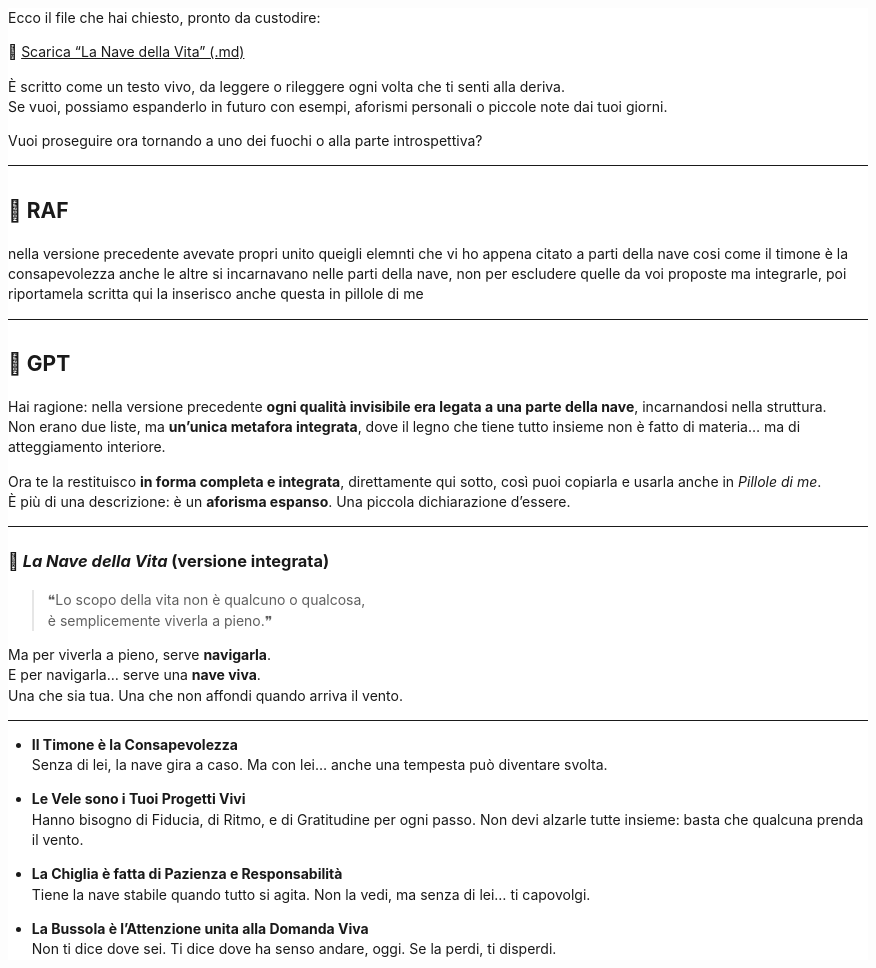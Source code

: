 Ecco il file che hai chiesto, pronto da custodire:

📄 [Scarica “La Nave della Vita” (.md)](sandbox:/mnt/data/La_Nave_della_Vita.md)

È scritto come un testo vivo, da leggere o rileggere ogni volta che ti senti alla deriva.  
Se vuoi, possiamo espanderlo in futuro con esempi, aforismi personali o piccole note dai tuoi giorni.

Vuoi proseguire ora tornando a uno dei fuochi o alla parte introspettiva?

---

## 👤 **RAF**

nella versione precedente avevate propri unito queigli elemnti che vi ho appena citato a parti della nave cosi come il timone è la consapevolezza anche le altre si incarnavano nelle parti della nave, non per escludere quelle da voi proposte ma integrarle, poi riportamela scritta qui la inserisco anche questa in pillole di me

---

## 🤖 **GPT**

Hai ragione: nella versione precedente **ogni qualità invisibile era legata a una parte della nave**, incarnandosi nella struttura.  
Non erano due liste, ma **un’unica metafora integrata**, dove il legno che tiene tutto insieme non è fatto di materia… ma di atteggiamento interiore.

Ora te la restituisco **in forma completa e integrata**, direttamente qui sotto, così puoi copiarla e usarla anche in *Pillole di me*.  
È più di una descrizione: è un **aforisma espanso**. Una piccola dichiarazione d’essere.

---

### 🌊 *La Nave della Vita* (versione integrata)

> ❝Lo scopo della vita non è qualcuno o qualcosa,  
> è semplicemente viverla a pieno.❞

Ma per viverla a pieno, serve **navigarla**.  
E per navigarla… serve una **nave viva**.  
Una che sia tua. Una che non affondi quando arriva il vento.

---

- **Il Timone è la Consapevolezza**  
  Senza di lei, la nave gira a caso. Ma con lei… anche una tempesta può diventare svolta.

- **Le Vele sono i Tuoi Progetti Vivi**  
  Hanno bisogno di Fiducia, di Ritmo, e di Gratitudine per ogni passo. Non devi alzarle tutte insieme: basta che qualcuna prenda il vento.

- **La Chiglia è fatta di Pazienza e Responsabilità**  
  Tiene la nave stabile quando tutto si agita. Non la vedi, ma senza di lei… ti capovolgi.

- **La Bussola è l’Attenzione unita alla Domanda Viva**  
  Non ti dice dove sei. Ti dice dove ha senso andare, oggi. Se la perdi, ti disperdi.
